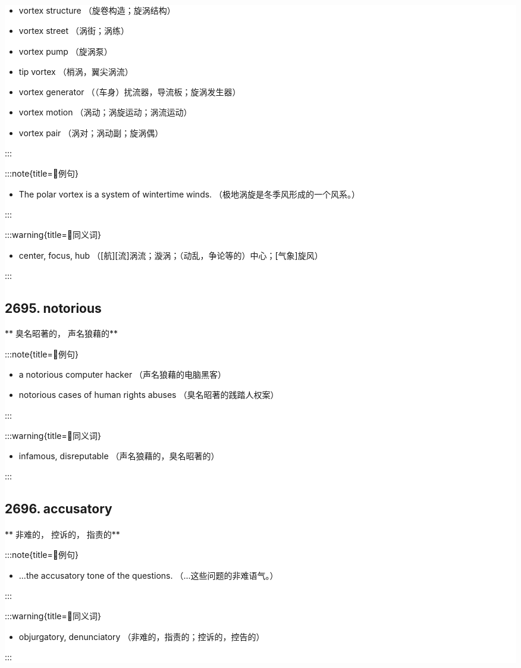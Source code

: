 - vortex structure （旋卷构造；旋涡结构）

- vortex street （涡街；涡练）

- vortex pump （旋涡泵）

- tip vortex （梢涡，翼尖涡流）

- vortex generator （（车身）扰流器，导流板；旋涡发生器）

- vortex motion （涡动；涡旋运动；涡流运动）

- vortex pair （涡对；涡动副；旋涡偶）

:::

:::note{title=🎤例句}

- The polar vortex is a system of wintertime winds. （极地涡旋是冬季风形成的一个风系。）

:::

:::warning{title=🤔同义词}

- center, focus, hub （[航][流]涡流；漩涡；（动乱，争论等的）中心；[气象]旋风）

:::


## 2695. notorious

** 臭名昭著的， 声名狼藉的**

:::note{title=🎤例句}

- a notorious computer hacker （声名狼藉的电脑黑客）

- notorious cases of human rights abuses （臭名昭著的践踏人权案）

:::

:::warning{title=🤔同义词}

- infamous, disreputable （声名狼藉的，臭名昭著的）

:::


## 2696. accusatory

** 非难的， 控诉的， 指责的**

:::note{title=🎤例句}

- ...the accusatory tone of the questions. （...这些问题的非难语气。）

:::

:::warning{title=🤔同义词}

- objurgatory, denunciatory （非难的，指责的；控诉的，控告的）

:::
